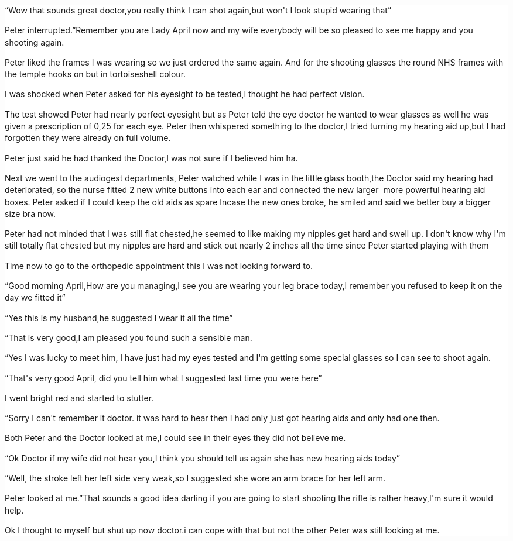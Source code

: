 “Wow that sounds great doctor,you really think I can shot again,but won't I look stupid wearing that”

Peter interrupted.”Remember you are Lady April now and my wife everybody will be so pleased to see me happy and you shooting again. 

Peter liked the frames I was wearing so we just ordered the same again. And for the shooting glasses the round NHS frames with the temple hooks on but in tortoiseshell colour.

I was shocked when Peter asked for his eyesight to be tested,I thought he had perfect vision.

The test showed Peter had nearly perfect eyesight but as Peter told the eye doctor he wanted to wear glasses as well he was given a prescription of 0,25 for each eye.
Peter then whispered something to the doctor,I tried turning my hearing aid up,but I had forgotten they were already on full volume.

Peter just said he had thanked the Doctor,I was not sure if I believed him ha.


Next we went to the audiogest departments, Peter watched while I was in the little glass booth,the Doctor said my hearing had deteriorated, so the nurse fitted 2 new white buttons into each ear and connected the new larger  more powerful hearing aid boxes. Peter asked if I could keep the old aids as spare Incase the new ones broke, he smiled and said we better buy a bigger size bra now.

Peter had not minded that I was still flat chested,he seemed to like making my nipples get hard and swell up. I don't know why I'm still totally flat chested but my nipples are hard and stick out nearly 2 inches all the time since Peter started playing with them 

Time now to go to the orthopedic appointment this I was not looking forward to.

“Good morning April,How are you managing,I see you are wearing your leg brace today,I remember you refused to keep it on the day we fitted it”

“Yes this is my husband,he suggested I wear it all the time”

“That is very good,I am pleased you found such a sensible man.

“Yes I was lucky to meet him, I have just had my eyes tested and I'm getting some special glasses so I can see to shoot again.

“That's very good April, did you tell him what I suggested last time you were here”

I went bright red and started to stutter.

“Sorry I can't remember it doctor. it was hard to hear then I had only just got hearing aids and only had one then.

Both Peter and the Doctor looked at me,I could see in their eyes they did not believe me.

“Ok Doctor if my wife did not hear you,I think you should tell us again she has new hearing aids today”




“Well, the stroke left her left side very weak,so I suggested she wore an arm brace for her left arm.

Peter looked at me.”That sounds a good idea darling if you are going to start shooting the rifle is rather heavy,I'm sure it would help.

Ok I thought to myself but shut up now doctor.i can cope with that but not the other
Peter was still looking at me.
